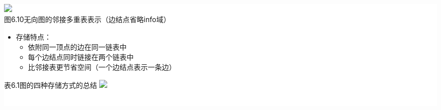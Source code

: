 ![](https://cdn-mineru.openxlab.org.cn/model-mineru/prod/00d0a1988e38e61fac9ff788e80b20481d9c5be4523450b723ae3a32fba6dab2.jpg)  
图6.10无向图的邻接多重表表示（边结点省略info域）  

- 存储特点：
  - 依附同一顶点的边在同一链表中
  - 每个边结点同时链接在两个链表中
  - 比邻接表更节省空间（一个边结点表示一条边）

</ul>

表6.1图的四种存储方式的总结
![](https://cdn-mineru.openxlab.org.cn/model-mineru/prod/4c4a4bbdb4cf810f3765a867f779a8771cbd4a4349fecb05e02ba697baa3b451.jpg)  

</ul>

</div>
<div style="float: right; width: 26%; padding: 1%;">

</div>
<div style="clear: both;"></div>
